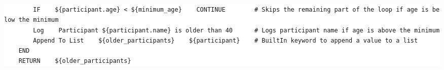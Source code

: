 ```robotframework
        IF    ${participant.age} < ${minimum_age}    CONTINUE        # Skips the remaining part of the loop if age is below the minimum
        Log    Participant ${participant.name} is older than 40      # Logs participant name if age is above the minimum
        Append To List    ${older_participants}    ${participant}    # BuiltIn keyword to append a value to a list
    END
    RETURN    ${older_participants}
```
